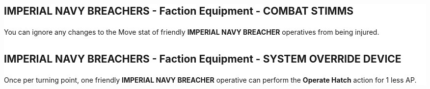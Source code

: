 ## IMPERIAL NAVY BREACHERS - Faction Equipment - COMBAT STIMMS
You can ignore any changes to the Move stat of friendly **IMPERIAL NAVY BREACHER** operatives from being injured.

## IMPERIAL NAVY BREACHERS - Faction Equipment - SYSTEM OVERRIDE DEVICE
Once per turning point, one friendly **IMPERIAL NAVY BREACHER** operative can perform the **Operate Hatch** action for 1 less AP.